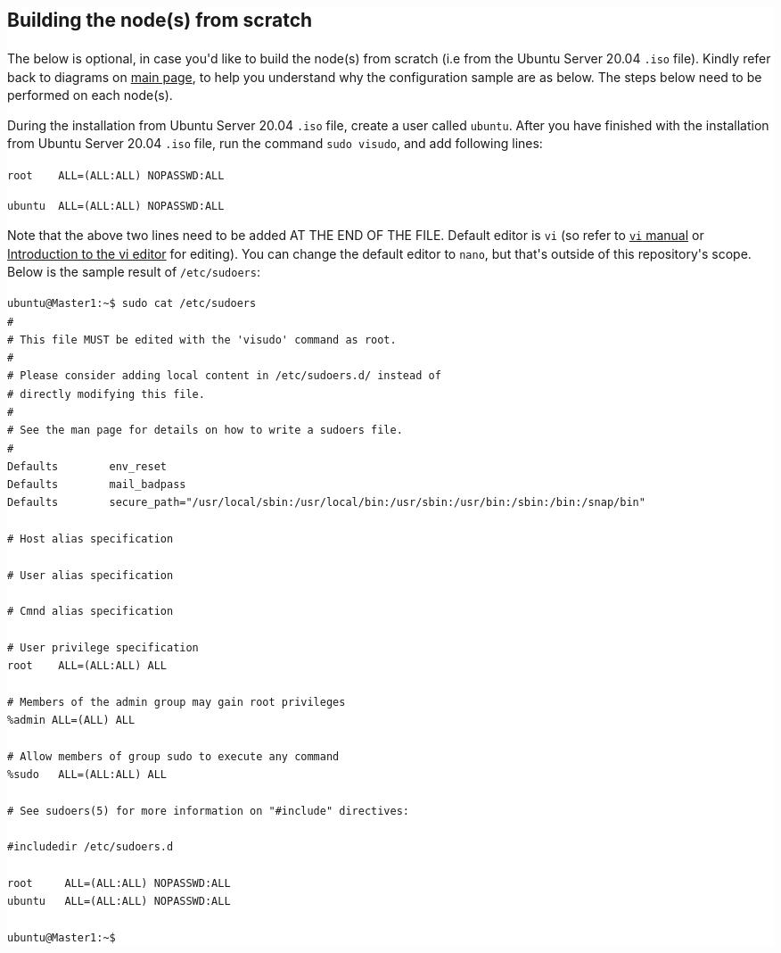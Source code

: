 ## Building the node(s) from scratch

The below is optional, in case you'd like to build the node(s) from scratch (i.e from the Ubuntu Server 20.04 `.iso` file).
Kindly refer back to diagrams on [main page](../), to help you understand why the configuration sample are as below.
The steps below need to be performed on each node(s).

During the installation from Ubuntu Server 20.04 `.iso` file, create a user called `ubuntu`.
After you have finished with the installation from Ubuntu Server 20.04 `.iso` file, run the command `sudo visudo`, and add following lines:

`root    ALL=(ALL:ALL) NOPASSWD:ALL`

`ubuntu  ALL=(ALL:ALL) NOPASSWD:ALL`

Note that the above two lines need to be added AT THE END OF THE FILE.
Default editor is `vi` (so refer to [`vi` manual](https://manpages.ubuntu.com/manpages/focal/man1/vi.1posix.html) or [Introduction to the vi editor](https://www.redhat.com/sysadmin/introduction-vi-editor) for editing).
You can change the default editor to `nano`, but that's outside of this repository's scope.
Below is the sample result of `/etc/sudoers`:

```
ubuntu@Master1:~$ sudo cat /etc/sudoers
#
# This file MUST be edited with the 'visudo' command as root.
#
# Please consider adding local content in /etc/sudoers.d/ instead of
# directly modifying this file.
#
# See the man page for details on how to write a sudoers file.
#
Defaults        env_reset
Defaults        mail_badpass
Defaults        secure_path="/usr/local/sbin:/usr/local/bin:/usr/sbin:/usr/bin:/sbin:/bin:/snap/bin"

# Host alias specification

# User alias specification

# Cmnd alias specification

# User privilege specification
root    ALL=(ALL:ALL) ALL

# Members of the admin group may gain root privileges
%admin ALL=(ALL) ALL

# Allow members of group sudo to execute any command
%sudo   ALL=(ALL:ALL) ALL

# See sudoers(5) for more information on "#include" directives:

#includedir /etc/sudoers.d

root     ALL=(ALL:ALL) NOPASSWD:ALL
ubuntu   ALL=(ALL:ALL) NOPASSWD:ALL

ubuntu@Master1:~$
```
